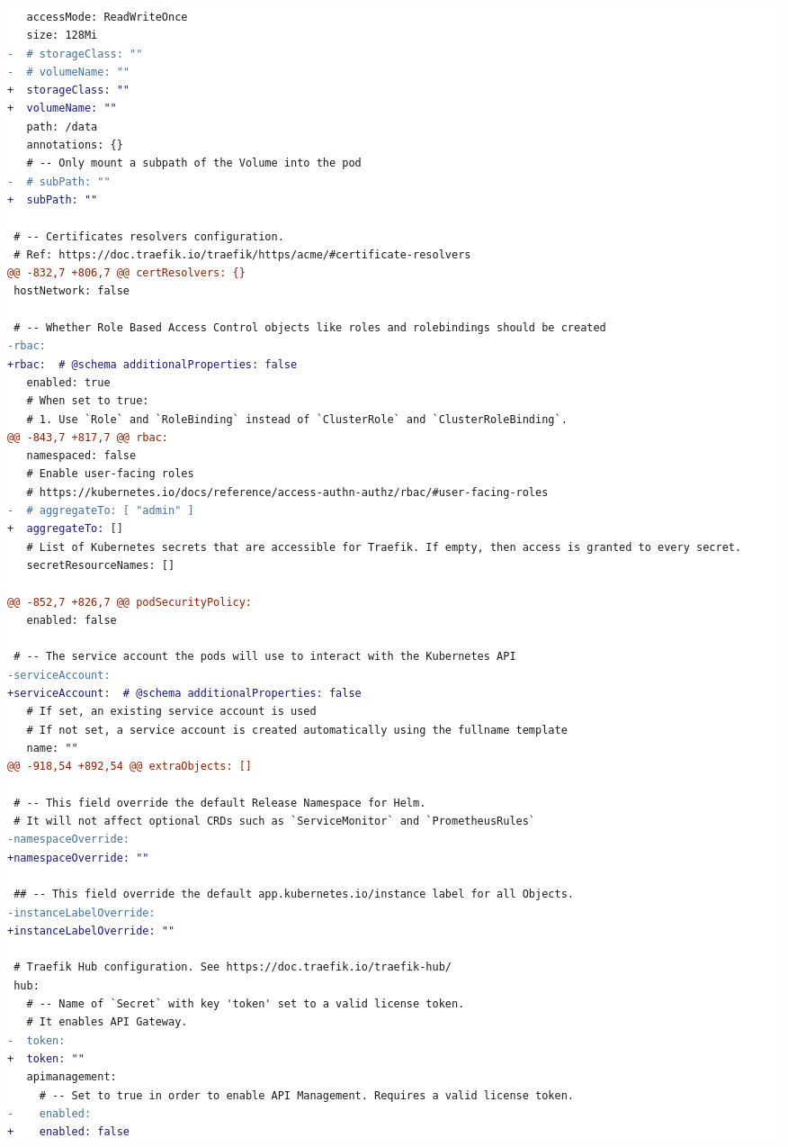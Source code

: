 ```diff
   accessMode: ReadWriteOnce
   size: 128Mi
-  # storageClass: ""
-  # volumeName: ""
+  storageClass: ""
+  volumeName: ""
   path: /data
   annotations: {}
   # -- Only mount a subpath of the Volume into the pod
-  # subPath: ""
+  subPath: ""
 
 # -- Certificates resolvers configuration.
 # Ref: https://doc.traefik.io/traefik/https/acme/#certificate-resolvers
@@ -832,7 +806,7 @@ certResolvers: {}
 hostNetwork: false
 
 # -- Whether Role Based Access Control objects like roles and rolebindings should be created
-rbac:
+rbac:  # @schema additionalProperties: false
   enabled: true
   # When set to true:
   # 1. Use `Role` and `RoleBinding` instead of `ClusterRole` and `ClusterRoleBinding`.
@@ -843,7 +817,7 @@ rbac:
   namespaced: false
   # Enable user-facing roles
   # https://kubernetes.io/docs/reference/access-authn-authz/rbac/#user-facing-roles
-  # aggregateTo: [ "admin" ]
+  aggregateTo: []
   # List of Kubernetes secrets that are accessible for Traefik. If empty, then access is granted to every secret.
   secretResourceNames: []
 
@@ -852,7 +826,7 @@ podSecurityPolicy:
   enabled: false
 
 # -- The service account the pods will use to interact with the Kubernetes API
-serviceAccount:
+serviceAccount:  # @schema additionalProperties: false
   # If set, an existing service account is used
   # If not set, a service account is created automatically using the fullname template
   name: ""
@@ -918,54 +892,54 @@ extraObjects: []
 
 # -- This field override the default Release Namespace for Helm.
 # It will not affect optional CRDs such as `ServiceMonitor` and `PrometheusRules`
-namespaceOverride:
+namespaceOverride: ""
 
 ## -- This field override the default app.kubernetes.io/instance label for all Objects.
-instanceLabelOverride:
+instanceLabelOverride: ""
 
 # Traefik Hub configuration. See https://doc.traefik.io/traefik-hub/
 hub:
   # -- Name of `Secret` with key 'token' set to a valid license token.
   # It enables API Gateway.
-  token:
+  token: ""
   apimanagement:
     # -- Set to true in order to enable API Management. Requires a valid license token.
-    enabled:
+    enabled: false
```